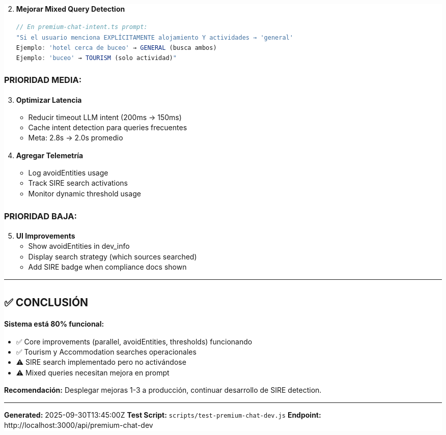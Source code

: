 2. **Mejorar Mixed Query Detection**
   ```typescript
   // En premium-chat-intent.ts prompt:
   "Si el usuario menciona EXPLÍCITAMENTE alojamiento Y actividades → 'general'
   Ejemplo: 'hotel cerca de buceo' → GENERAL (busca ambos)
   Ejemplo: 'buceo' → TOURISM (solo actividad)"
   ```

### **PRIORIDAD MEDIA:**

3. **Optimizar Latencia**
   - Reducir timeout LLM intent (200ms → 150ms)
   - Cache intent detection para queries frecuentes
   - Meta: 2.8s → 2.0s promedio

4. **Agregar Telemetría**
   - Log avoidEntities usage
   - Track SIRE search activations
   - Monitor dynamic threshold usage

### **PRIORIDAD BAJA:**

5. **UI Improvements**
   - Show avoidEntities in dev_info
   - Display search strategy (which sources searched)
   - Add SIRE badge when compliance docs shown

---

## ✅ CONCLUSIÓN

**Sistema está 80% funcional:**
- ✅ Core improvements (parallel, avoidEntities, thresholds) funcionando
- ✅ Tourism y Accommodation searches operacionales
- ⚠️ SIRE search implementado pero no activándose
- ⚠️ Mixed queries necesitan mejora en prompt

**Recomendación:** Desplegar mejoras 1-3 a producción, continuar desarrollo de SIRE detection.

---

**Generated:** 2025-09-30T13:45:00Z
**Test Script:** `scripts/test-premium-chat-dev.js`
**Endpoint:** http://localhost:3000/api/premium-chat-dev